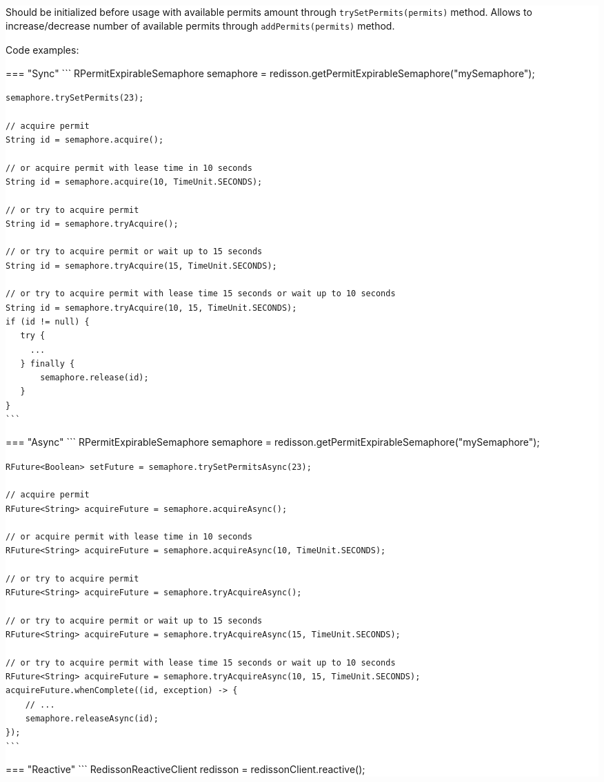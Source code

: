 Should be initialized before usage with available permits amount through `trySetPermits(permits)` method. Allows to increase/decrease number of available permits through `addPermits(permits)` method.

Code examples:

=== "Sync"
    ```
    RPermitExpirableSemaphore semaphore = redisson.getPermitExpirableSemaphore("mySemaphore");

    semaphore.trySetPermits(23);

    // acquire permit
    String id = semaphore.acquire();

    // or acquire permit with lease time in 10 seconds
    String id = semaphore.acquire(10, TimeUnit.SECONDS);

    // or try to acquire permit
    String id = semaphore.tryAcquire();

    // or try to acquire permit or wait up to 15 seconds
    String id = semaphore.tryAcquire(15, TimeUnit.SECONDS);

    // or try to acquire permit with lease time 15 seconds or wait up to 10 seconds
    String id = semaphore.tryAcquire(10, 15, TimeUnit.SECONDS);
    if (id != null) {
       try {
         ...
       } finally {
           semaphore.release(id);
       }
    }
    ```
=== "Async"
    ```
    RPermitExpirableSemaphore semaphore = redisson.getPermitExpirableSemaphore("mySemaphore");

    RFuture<Boolean> setFuture = semaphore.trySetPermitsAsync(23);

    // acquire permit
    RFuture<String> acquireFuture = semaphore.acquireAsync();

    // or acquire permit with lease time in 10 seconds
    RFuture<String> acquireFuture = semaphore.acquireAsync(10, TimeUnit.SECONDS);

    // or try to acquire permit
    RFuture<String> acquireFuture = semaphore.tryAcquireAsync();

    // or try to acquire permit or wait up to 15 seconds
    RFuture<String> acquireFuture = semaphore.tryAcquireAsync(15, TimeUnit.SECONDS);

    // or try to acquire permit with lease time 15 seconds or wait up to 10 seconds
    RFuture<String> acquireFuture = semaphore.tryAcquireAsync(10, 15, TimeUnit.SECONDS);
    acquireFuture.whenComplete((id, exception) -> {
        // ...
        semaphore.releaseAsync(id);
    });
    ```
=== "Reactive"
    ```
    RedissonReactiveClient redisson = redissonClient.reactive();
